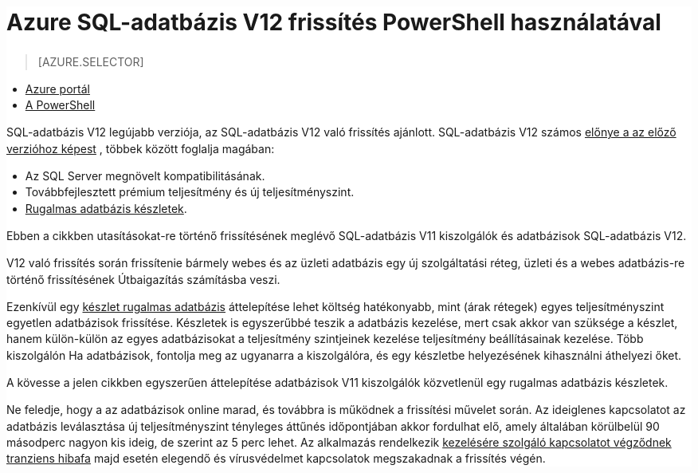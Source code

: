 <properties
    pageTitle="Azure SQL-adatbázis V12 PowerShell használatával frissítés |} Microsoft Azure"
    description="Megtudhatja, hogyan frissítése a Microsoft Azure SQL-adatbázis V12 például üzleti és a webes adatbázis frissítése, az adatbázis áttelepítése közvetlenül egy PowerShell használatával rugalmas adatbázis készlet V11 kiszolgáló frissítéséről."
    services="sql-database"
    documentationCenter=""
    authors="stevestein"
    manager="jhubbard"
    editor=""/>

<tags
    ms.service="sql-database"
    ms.workload="data-management"
    ms.tgt_pltfrm="na"
    ms.devlang="na"
    ms.topic="article"
    ms.date="09/19/2016"
    ms.author="sstein"/>

# <a name="upgrade-to-azure-sql-database-v12-using-powershell"></a>Azure SQL-adatbázis V12 frissítés PowerShell használatával


> [AZURE.SELECTOR]
- [Azure portál](sql-database-upgrade-server-portal.md)
- [A PowerShell](sql-database-upgrade-server-powershell.md)


SQL-adatbázis V12 legújabb verziója, az SQL-adatbázis V12 való frissítés ajánlott.
SQL-adatbázis V12 számos [előnye a az előző verzióhoz képest](sql-database-v12-whats-new.md) , többek között foglalja magában:

- Az SQL Server megnövelt kompatibilitásának.
- Továbbfejlesztett prémium teljesítmény és új teljesítményszint.
- [Rugalmas adatbázis készletek](sql-database-elastic-pool.md).

Ebben a cikkben utasításokat-re történő frissítésének meglévő SQL-adatbázis V11 kiszolgálók és adatbázisok SQL-adatbázis V12.

V12 való frissítés során frissítenie bármely webes és az üzleti adatbázis egy új szolgáltatási réteg, üzleti és a webes adatbázis-re történő frissítésének Útbaigazítás számításba veszi.

Ezenkívül egy [készlet rugalmas adatbázis](sql-database-elastic-pool.md) áttelepítése lehet költség hatékonyabb, mint (árak rétegek) egyes teljesítményszint egyetlen adatbázisok frissítése. Készletek is egyszerűbbé teszik a adatbázis kezelése, mert csak akkor van szüksége a készlet, hanem külön-külön az egyes adatbázisokat a teljesítmény szintjeinek kezelése teljesítmény beállításainak kezelése. Több kiszolgálón Ha adatbázisok, fontolja meg az ugyanarra a kiszolgálóra, és egy készletbe helyezésének kihasználni áthelyezi őket.

A kövesse a jelen cikkben egyszerűen áttelepítése adatbázisok V11 kiszolgálók közvetlenül egy rugalmas adatbázis készletek.

Ne feledje, hogy a az adatbázisok online marad, és továbbra is működnek a frissítési művelet során. Az ideiglenes kapcsolatot az adatbázis leválasztása új teljesítményszint tényleges áttűnés időpontjában akkor fordulhat elő, amely általában körülbelül 90 másodperc nagyon kis ideig, de szerint az 5 perc lehet. Az alkalmazás rendelkezik [kezelésére szolgáló kapcsolatot végződnek tranziens hibafa](sql-database-connectivity-issues.md) majd esetén elegendő és vírusvédelmet kapcsolatok megszakadnak a frissítés végén.
